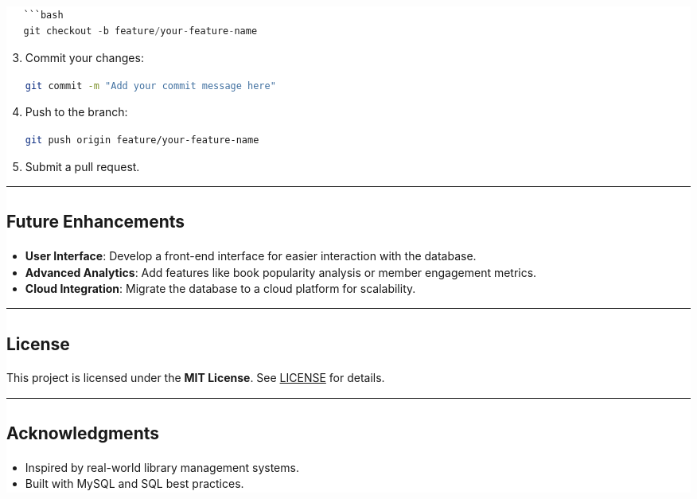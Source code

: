 ```sql
   ```bash
   git checkout -b feature/your-feature-name
   ```  
3. Commit your changes:  
   ```bash
   git commit -m "Add your commit message here"
   ```  
4. Push to the branch:  
   ```bash
   git push origin feature/your-feature-name
   ```  
5. Submit a pull request.  

---

## Future Enhancements  
- **User Interface**: Develop a front-end interface for easier interaction with the database.  
- **Advanced Analytics**: Add features like book popularity analysis or member engagement metrics.  
- **Cloud Integration**: Migrate the database to a cloud platform for scalability.  

---

## **License**  
This project is licensed under the **MIT License**. See [LICENSE](LICENSE.md) for details.  

---

## **Acknowledgments**  
- Inspired by real-world library management systems.  
- Built with MySQL and SQL best practices.  
